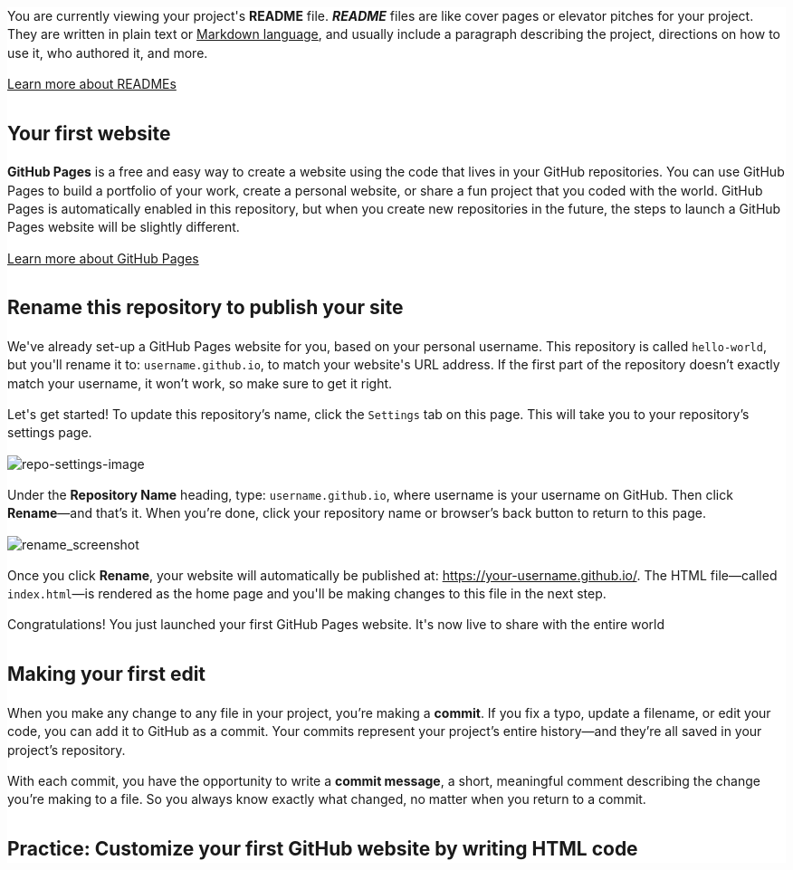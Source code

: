 You are currently viewing your project's **README** file. **_README_** files are like cover pages or elevator pitches for your project. They are written in plain text or [Markdown language](https://guides.github.com/features/mastering-markdown/), and usually include a paragraph describing the project, directions on how to use it, who authored it, and more.

[Learn more about READMEs](https://help.github.com/en/articles/about-readmes)

## Your first website

**GitHub Pages** is a free and easy way to create a website using the code that lives in your GitHub repositories. You can use GitHub Pages to build a portfolio of your work, create a personal website, or share a fun project that you coded with the world. GitHub Pages is automatically enabled in this repository, but when you create new repositories in the future, the steps to launch a GitHub Pages website will be slightly different.

[Learn more about GitHub Pages](https://pages.github.com/)

## Rename this repository to publish your site

We've already set-up a GitHub Pages website for you, based on your personal username. This repository is called `hello-world`, but you'll rename it to: `username.github.io`, to match your website's URL address. If the first part of the repository doesn’t exactly match your username, it won’t work, so make sure to get it right.

Let's get started! To update this repository’s name, click the `Settings` tab on this page. This will take you to your repository’s settings page. 

![repo-settings-image](https://user-images.githubusercontent.com/18093541/63130482-99e6ad80-bf88-11e9-99a1-d3cf1660b47e.png)

Under the **Repository Name** heading, type: `username.github.io`, where username is your username on GitHub. Then click **Rename**—and that’s it. When you’re done, click your repository name or browser’s back button to return to this page.

<img width="1039" alt="rename_screenshot" src="https://user-images.githubusercontent.com/18093541/63129466-956cc580-bf85-11e9-92d8-b028dd483fa5.png">

Once you click **Rename**, your website will automatically be published at: https://your-username.github.io/. The HTML file—called `index.html`—is rendered as the home page and you'll be making changes to this file in the next step.

Congratulations! You just launched your first GitHub Pages website. It's now live to share with the entire world

## Making your first edit

When you make any change to any file in your project, you’re making a **commit**. If you fix a typo, update a filename, or edit your code, you can add it to GitHub as a commit. Your commits represent your project’s entire history—and they’re all saved in your project’s repository.

With each commit, you have the opportunity to write a **commit message**, a short, meaningful comment describing the change you’re making to a file. So you always know exactly what changed, no matter when you return to a commit.

## Practice: Customize your first GitHub website by writing HTML code
